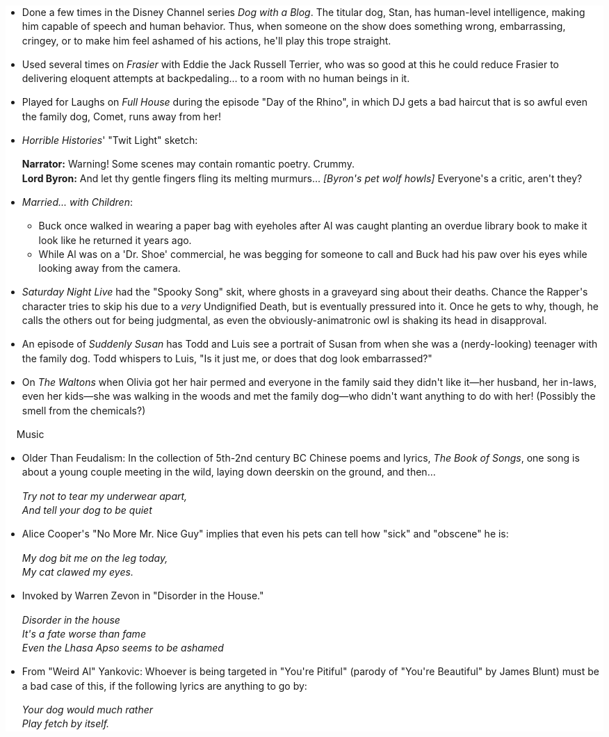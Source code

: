 -   Done a few times in the Disney Channel series _Dog with a Blog_. The titular dog, Stan, has human-level intelligence, making him capable of speech and human behavior. Thus, when someone on the show does something wrong, embarrassing, cringey, or to make him feel ashamed of his actions, he'll play this trope straight.
-   Used several times on _Frasier_ with Eddie the Jack Russell Terrier, who was so good at this he could reduce Frasier to delivering eloquent attempts at backpedaling... to a room with no human beings in it.
-   Played for Laughs on _Full House_ during the episode "Day of the Rhino", in which DJ gets a bad haircut that is so awful even the family dog, Comet, runs away from her!
-   _Horrible Histories_' "Twit Light" sketch:
    
    **Narrator:** Warning! Some scenes may contain romantic poetry. Crummy.  
    **Lord Byron:** And let thy gentle fingers fling its melting murmurs... _\[Byron's pet wolf howls\]_ Everyone's a critic, aren't they?
    
-   _Married... with Children_:
    -   Buck once walked in wearing a paper bag with eyeholes after Al was caught planting an overdue library book to make it look like he returned it years ago.
    -   While Al was on a 'Dr. Shoe' commercial, he was begging for someone to call and Buck had his paw over his eyes while looking away from the camera.
-   _Saturday Night Live_ had the "Spooky Song" skit, where ghosts in a graveyard sing about their deaths. Chance the Rapper's character tries to skip his due to a _very_ Undignified Death, but is eventually pressured into it. Once he gets to why, though, he calls the others out for being judgmental, as even the obviously-animatronic owl is shaking its head in disapproval.
-   An episode of _Suddenly Susan_ has Todd and Luis see a portrait of Susan from when she was a (nerdy-looking) teenager with the family dog. Todd whispers to Luis, "Is it just me, or does that dog look embarrassed?"
-   On _The Waltons_ when Olivia got her hair permed and everyone in the family said they didn't like it—her husband, her in-laws, even her kids—she was walking in the woods and met the family dog—who didn't want anything to do with her! (Possibly the smell from the chemicals?)

    Music 

-   Older Than Feudalism: In the collection of 5th-2nd century BC Chinese poems and lyrics, _The Book of Songs_, one song is about a young couple meeting in the wild, laying down deerskin on the ground, and then...
    
    _Try not to tear my underwear apart,  
    And tell your dog to be quiet_
    
-   Alice Cooper's "No More Mr. Nice Guy" implies that even his pets can tell how "sick" and "obscene" he is:
    
    _My dog bit me on the leg today,  
    My cat clawed my eyes._
    
-   Invoked by Warren Zevon in "Disorder in the House."
    
    _Disorder in the house  
    It's a fate worse than fame  
    Even the Lhasa Apso seems to be ashamed_
    
-   From "Weird Al" Yankovic: Whoever is being targeted in "You're Pitiful" (parody of "You're Beautiful" by James Blunt) must be a bad case of this, if the following lyrics are anything to go by:
    
    _Your dog would much rather  
    Play fetch by itself._
    